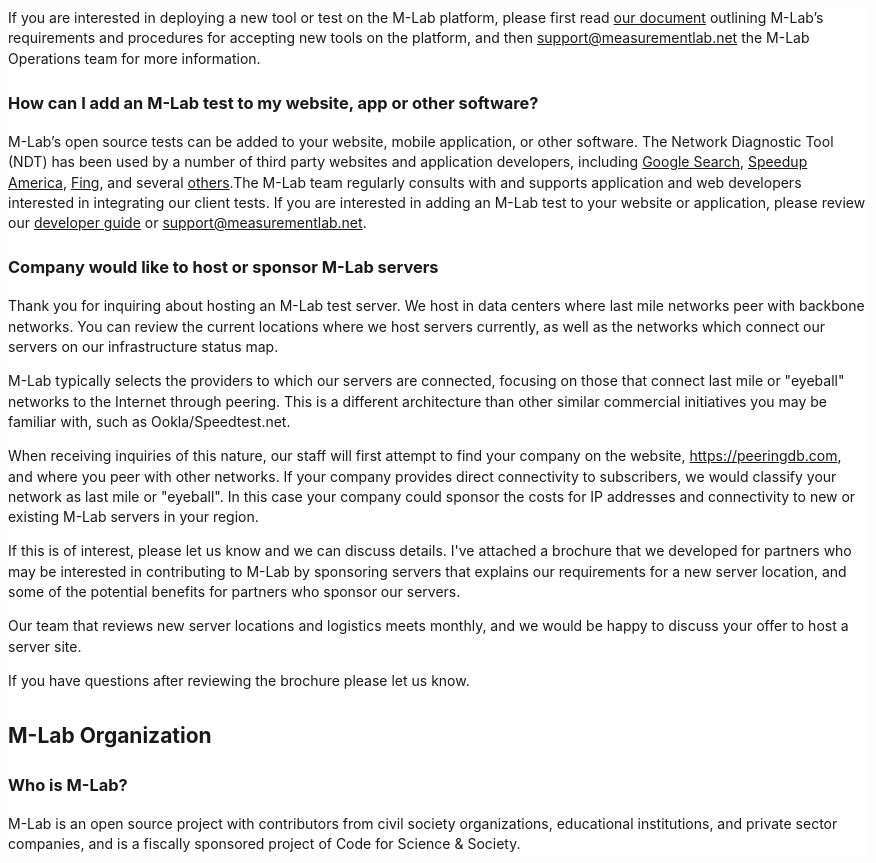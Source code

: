 If you are interested in deploying a new tool or test on the M-Lab platform, please first read [our document](https://www.measurementlab.net/publications/mlab-procedures-new-tools.pdf) outlining M-Lab’s requirements and procedures for accepting new tools on the platform, and then support@measurementlab.net the M-Lab Operations team for more information.


### How can I add an M-Lab test to my website, app or other software?

M-Lab’s open source tests can be added to your website, mobile application, or other software. The Network Diagnostic Tool (NDT) has been used by a number of third party websites and application developers, including [Google Search](https://www.google.com/search?q=internet+speed+test&oq=internet+speed), [Speedup America](https://github.com/Hack4Eugene/SpeedUpAmerica), [Fing](https://www.fing.com/), and several [others](https://www.measurementlab.net/data/tools/#m-lab-integrations).The M-Lab team regularly consults with and supports application and web developers interested in integrating our client tests. If you are interested in adding an M-Lab test to your website or application, please review our [developer guide](https://www.measurementlab.net/develop) or [support@measurementlab.net](mailto:support@measurementlab.net). 



### Company would like to host or sponsor M-Lab servers

Thank you for inquiring about hosting an M-Lab test server. We host in data centers where last mile networks peer with backbone networks. You can review the current locations where we host servers currently, as well as the networks which connect our servers on our infrastructure status map.

M-Lab typically selects the providers to which our servers are connected, focusing on those that connect last mile or "eyeball" networks to the Internet through peering. This is a different architecture than other similar commercial initiatives you may be familiar with, such as Ookla/Speedtest.net.

When receiving inquiries of this nature, our staff will first attempt to find your company on the website, https://peeringdb.com, and where you peer with other networks. If your company provides direct connectivity to subscribers, we would classify your network as last mile or "eyeball". In this case your company could sponsor the costs for IP addresses and connectivity to new or existing M-Lab servers in your region.

If this is of interest, please let us know and we can discuss details. I've attached a brochure that we developed for partners who may be interested in contributing to M-Lab by sponsoring servers that explains our requirements for a new server location, and some of the potential benefits for partners who sponsor our servers.

Our team that reviews new server locations and logistics meets monthly, and we would be happy to discuss your offer to host a server site.

If you have questions after reviewing the brochure please let us know.


## M-Lab Organization 


### Who is M-Lab? 

M-Lab is an open source project with contributors from civil society organizations, educational institutions, and private sector companies, and is a fiscally sponsored project of Code for Science & Society.
